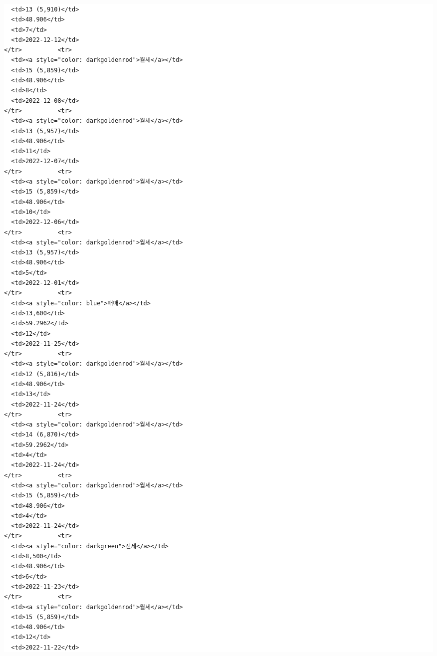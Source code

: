       <td>13 (5,910)</td>
      <td>48.906</td>
      <td>7</td>
      <td>2022-12-12</td>
    </tr>          <tr>
      <td><a style="color: darkgoldenrod">월세</a></td>
      <td>15 (5,859)</td>
      <td>48.906</td>
      <td>8</td>
      <td>2022-12-08</td>
    </tr>          <tr>
      <td><a style="color: darkgoldenrod">월세</a></td>
      <td>13 (5,957)</td>
      <td>48.906</td>
      <td>11</td>
      <td>2022-12-07</td>
    </tr>          <tr>
      <td><a style="color: darkgoldenrod">월세</a></td>
      <td>15 (5,859)</td>
      <td>48.906</td>
      <td>10</td>
      <td>2022-12-06</td>
    </tr>          <tr>
      <td><a style="color: darkgoldenrod">월세</a></td>
      <td>13 (5,957)</td>
      <td>48.906</td>
      <td>5</td>
      <td>2022-12-01</td>
    </tr>          <tr>
      <td><a style="color: blue">매매</a></td>
      <td>13,600</td>
      <td>59.2962</td>
      <td>12</td>
      <td>2022-11-25</td>
    </tr>          <tr>
      <td><a style="color: darkgoldenrod">월세</a></td>
      <td>12 (5,816)</td>
      <td>48.906</td>
      <td>13</td>
      <td>2022-11-24</td>
    </tr>          <tr>
      <td><a style="color: darkgoldenrod">월세</a></td>
      <td>14 (6,870)</td>
      <td>59.2962</td>
      <td>4</td>
      <td>2022-11-24</td>
    </tr>          <tr>
      <td><a style="color: darkgoldenrod">월세</a></td>
      <td>15 (5,859)</td>
      <td>48.906</td>
      <td>4</td>
      <td>2022-11-24</td>
    </tr>          <tr>
      <td><a style="color: darkgreen">전세</a></td>
      <td>8,500</td>
      <td>48.906</td>
      <td>6</td>
      <td>2022-11-23</td>
    </tr>          <tr>
      <td><a style="color: darkgoldenrod">월세</a></td>
      <td>15 (5,859)</td>
      <td>48.906</td>
      <td>12</td>
      <td>2022-11-22</td>